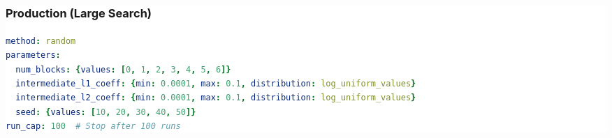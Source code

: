 ### Production (Large Search)
```yaml
method: random
parameters:
  num_blocks: {values: [0, 1, 2, 3, 4, 5, 6]}
  intermediate_l1_coeff: {min: 0.0001, max: 0.1, distribution: log_uniform_values}
  intermediate_l2_coeff: {min: 0.0001, max: 0.1, distribution: log_uniform_values}
  seed: {values: [10, 20, 30, 40, 50]}
run_cap: 100  # Stop after 100 runs
``` 
